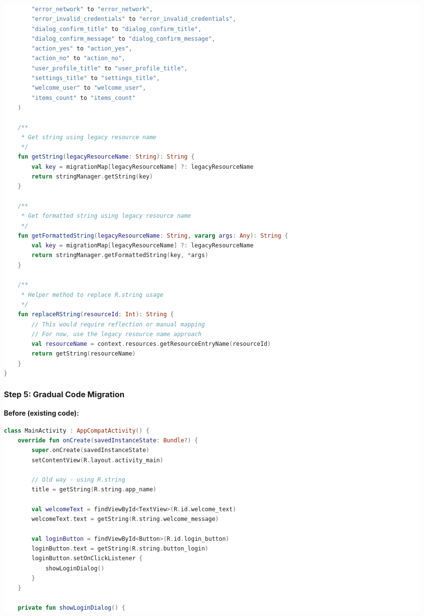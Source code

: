 ```kotlin
        "error_network" to "error_network",
        "error_invalid_credentials" to "error_invalid_credentials",
        "dialog_confirm_title" to "dialog_confirm_title",
        "dialog_confirm_message" to "dialog_confirm_message",
        "action_yes" to "action_yes",
        "action_no" to "action_no",
        "user_profile_title" to "user_profile_title",
        "settings_title" to "settings_title",
        "welcome_user" to "welcome_user",
        "items_count" to "items_count"
    )
    
    /**
     * Get string using legacy resource name
     */
    fun getString(legacyResourceName: String): String {
        val key = migrationMap[legacyResourceName] ?: legacyResourceName
        return stringManager.getString(key)
    }
    
    /**
     * Get formatted string using legacy resource name
     */
    fun getFormattedString(legacyResourceName: String, vararg args: Any): String {
        val key = migrationMap[legacyResourceName] ?: legacyResourceName
        return stringManager.getFormattedString(key, *args)
    }
    
    /**
     * Helper method to replace R.string usage
     */
    fun replaceRString(resourceId: Int): String {
        // This would require reflection or manual mapping
        // For now, use the legacy resource name approach
        val resourceName = context.resources.getResourceEntryName(resourceId)
        return getString(resourceName)
    }
}
```

### Step 5: Gradual Code Migration

**Before (existing code):**
```kotlin
class MainActivity : AppCompatActivity() {
    override fun onCreate(savedInstanceState: Bundle?) {
        super.onCreate(savedInstanceState)
        setContentView(R.layout.activity_main)
        
        // Old way - using R.string
        title = getString(R.string.app_name)
        
        val welcomeText = findViewById<TextView>(R.id.welcome_text)
        welcomeText.text = getString(R.string.welcome_message)
        
        val loginButton = findViewById<Button>(R.id.login_button)
        loginButton.text = getString(R.string.button_login)
        loginButton.setOnClickListener {
            showLoginDialog()
        }
    }
    
    private fun showLoginDialog() {
```
